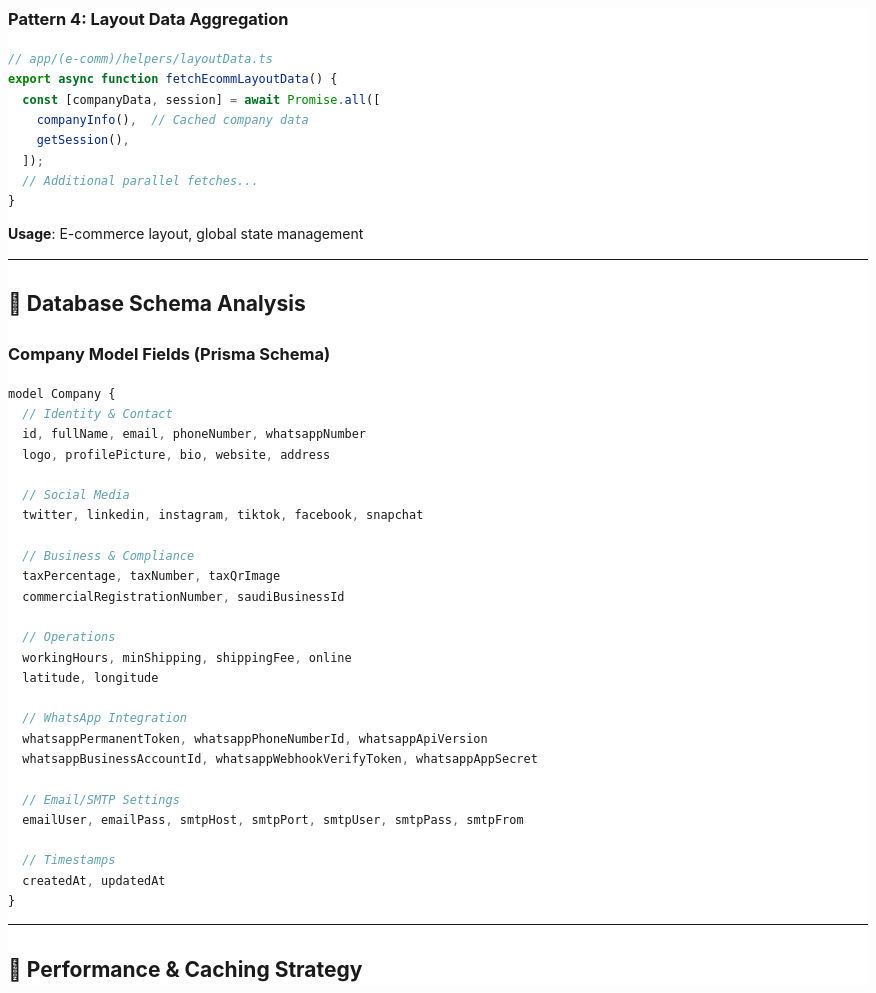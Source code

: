 ### **Pattern 4: Layout Data Aggregation**
```typescript
// app/(e-comm)/helpers/layoutData.ts
export async function fetchEcommLayoutData() {
  const [companyData, session] = await Promise.all([
    companyInfo(),  // Cached company data
    getSession(),
  ]);
  // Additional parallel fetches...
}
```
**Usage**: E-commerce layout, global state management

---

## 💾 Database Schema Analysis

### **Company Model Fields** (Prisma Schema)
```typescript
model Company {
  // Identity & Contact
  id, fullName, email, phoneNumber, whatsappNumber
  logo, profilePicture, bio, website, address
  
  // Social Media
  twitter, linkedin, instagram, tiktok, facebook, snapchat
  
  // Business & Compliance  
  taxPercentage, taxNumber, taxQrImage
  commercialRegistrationNumber, saudiBusinessId
  
  // Operations
  workingHours, minShipping, shippingFee, online
  latitude, longitude
  
  // WhatsApp Integration
  whatsappPermanentToken, whatsappPhoneNumberId, whatsappApiVersion
  whatsappBusinessAccountId, whatsappWebhookVerifyToken, whatsappAppSecret
  
  // Email/SMTP Settings
  emailUser, emailPass, smtpHost, smtpPort, smtpUser, smtpPass, smtpFrom
  
  // Timestamps
  createdAt, updatedAt
}
```

---

## 🚀 Performance & Caching Strategy
